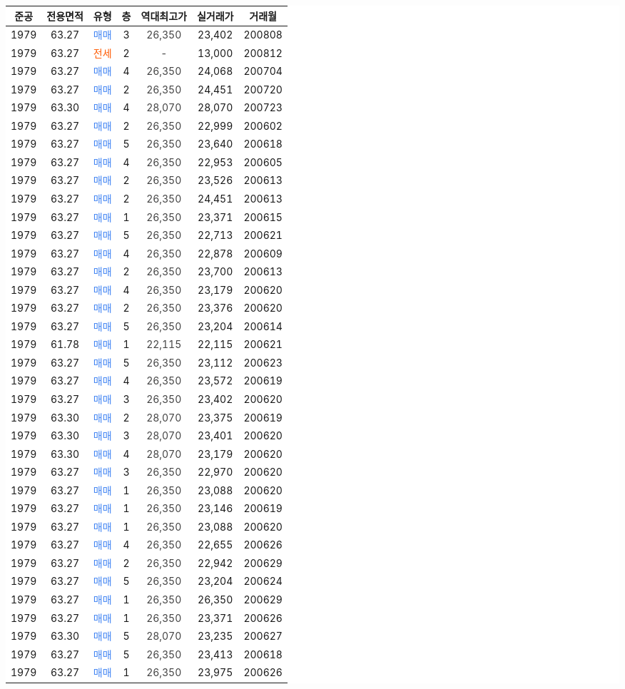 |준공|전용면적|유형|층|역대최고가|실거래가|거래월|
|:---:|:---:|:---:|:---:|:---:|:---:|:---:|
|1979|63.27|<span style="color:#4285f3">매매</span>|3|<span style="color:#444444">26,350</span>|23,402|200808|
|1979|63.27|<span style="color:#ff5a00">전세</span>|2|<span style="color:#444444">-</span>|13,000|200812|
|1979|63.27|<span style="color:#4285f3">매매</span>|4|<span style="color:#444444">26,350</span>|24,068|200704|
|1979|63.27|<span style="color:#4285f3">매매</span>|2|<span style="color:#444444">26,350</span>|24,451|200720|
|1979|63.30|<span style="color:#4285f3">매매</span>|4|<span style="color:#444444">28,070</span>|28,070|200723|
|1979|63.27|<span style="color:#4285f3">매매</span>|2|<span style="color:#444444">26,350</span>|22,999|200602|
|1979|63.27|<span style="color:#4285f3">매매</span>|5|<span style="color:#444444">26,350</span>|23,640|200618|
|1979|63.27|<span style="color:#4285f3">매매</span>|4|<span style="color:#444444">26,350</span>|22,953|200605|
|1979|63.27|<span style="color:#4285f3">매매</span>|2|<span style="color:#444444">26,350</span>|23,526|200613|
|1979|63.27|<span style="color:#4285f3">매매</span>|2|<span style="color:#444444">26,350</span>|24,451|200613|
|1979|63.27|<span style="color:#4285f3">매매</span>|1|<span style="color:#444444">26,350</span>|23,371|200615|
|1979|63.27|<span style="color:#4285f3">매매</span>|5|<span style="color:#444444">26,350</span>|22,713|200621|
|1979|63.27|<span style="color:#4285f3">매매</span>|4|<span style="color:#444444">26,350</span>|22,878|200609|
|1979|63.27|<span style="color:#4285f3">매매</span>|2|<span style="color:#444444">26,350</span>|23,700|200613|
|1979|63.27|<span style="color:#4285f3">매매</span>|4|<span style="color:#444444">26,350</span>|23,179|200620|
|1979|63.27|<span style="color:#4285f3">매매</span>|2|<span style="color:#444444">26,350</span>|23,376|200620|
|1979|63.27|<span style="color:#4285f3">매매</span>|5|<span style="color:#444444">26,350</span>|23,204|200614|
|1979|61.78|<span style="color:#4285f3">매매</span>|1|<span style="color:#444444">22,115</span>|22,115|200621|
|1979|63.27|<span style="color:#4285f3">매매</span>|5|<span style="color:#444444">26,350</span>|23,112|200623|
|1979|63.27|<span style="color:#4285f3">매매</span>|4|<span style="color:#444444">26,350</span>|23,572|200619|
|1979|63.27|<span style="color:#4285f3">매매</span>|3|<span style="color:#444444">26,350</span>|23,402|200620|
|1979|63.30|<span style="color:#4285f3">매매</span>|2|<span style="color:#444444">28,070</span>|23,375|200619|
|1979|63.30|<span style="color:#4285f3">매매</span>|3|<span style="color:#444444">28,070</span>|23,401|200620|
|1979|63.30|<span style="color:#4285f3">매매</span>|4|<span style="color:#444444">28,070</span>|23,179|200620|
|1979|63.27|<span style="color:#4285f3">매매</span>|3|<span style="color:#444444">26,350</span>|22,970|200620|
|1979|63.27|<span style="color:#4285f3">매매</span>|1|<span style="color:#444444">26,350</span>|23,088|200620|
|1979|63.27|<span style="color:#4285f3">매매</span>|1|<span style="color:#444444">26,350</span>|23,146|200619|
|1979|63.27|<span style="color:#4285f3">매매</span>|1|<span style="color:#444444">26,350</span>|23,088|200620|
|1979|63.27|<span style="color:#4285f3">매매</span>|4|<span style="color:#444444">26,350</span>|22,655|200626|
|1979|63.27|<span style="color:#4285f3">매매</span>|2|<span style="color:#444444">26,350</span>|22,942|200629|
|1979|63.27|<span style="color:#4285f3">매매</span>|5|<span style="color:#444444">26,350</span>|23,204|200624|
|1979|63.27|<span style="color:#4285f3">매매</span>|1|<span style="color:#444444">26,350</span>|26,350|200629|
|1979|63.27|<span style="color:#4285f3">매매</span>|1|<span style="color:#444444">26,350</span>|23,371|200626|
|1979|63.30|<span style="color:#4285f3">매매</span>|5|<span style="color:#444444">28,070</span>|23,235|200627|
|1979|63.27|<span style="color:#4285f3">매매</span>|5|<span style="color:#444444">26,350</span>|23,413|200618|
|1979|63.27|<span style="color:#4285f3">매매</span>|1|<span style="color:#444444">26,350</span>|23,975|200626|